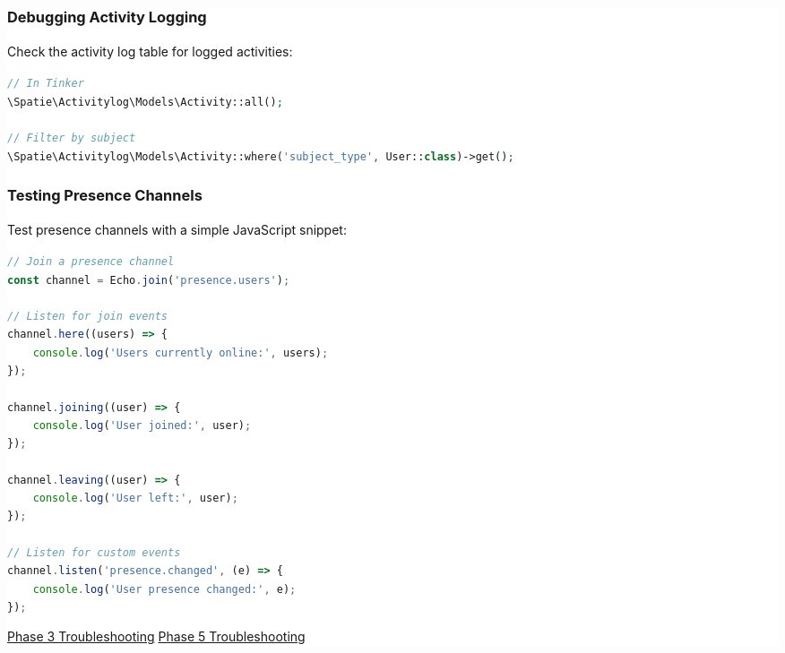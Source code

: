 ### Debugging Activity Logging

Check the activity log table for logged activities:

```php
// In Tinker
\Spatie\Activitylog\Models\Activity::all();

// Filter by subject
\Spatie\Activitylog\Models\Activity::where('subject_type', User::class)->get();
```

### Testing Presence Channels

Test presence channels with a simple JavaScript snippet:

```javascript
// Join a presence channel
const channel = Echo.join('presence.users');

// Listen for join events
channel.here((users) => {
    console.log('Users currently online:', users);
});

channel.joining((user) => {
    console.log('User joined:', user);
});

channel.leaving((user) => {
    console.log('User left:', user);
});

// Listen for custom events
channel.listen('presence.changed', (e) => {
    console.log('User presence changed:', e);
});
```

<div class="page-navigation">
    <a href="./040-phase3-teams-permissions-troubleshooting.md" class="prev">Phase 3 Troubleshooting</a>
    <a href="./060-phase5-advanced-troubleshooting.md" class="next">Phase 5 Troubleshooting</a>
</div>
